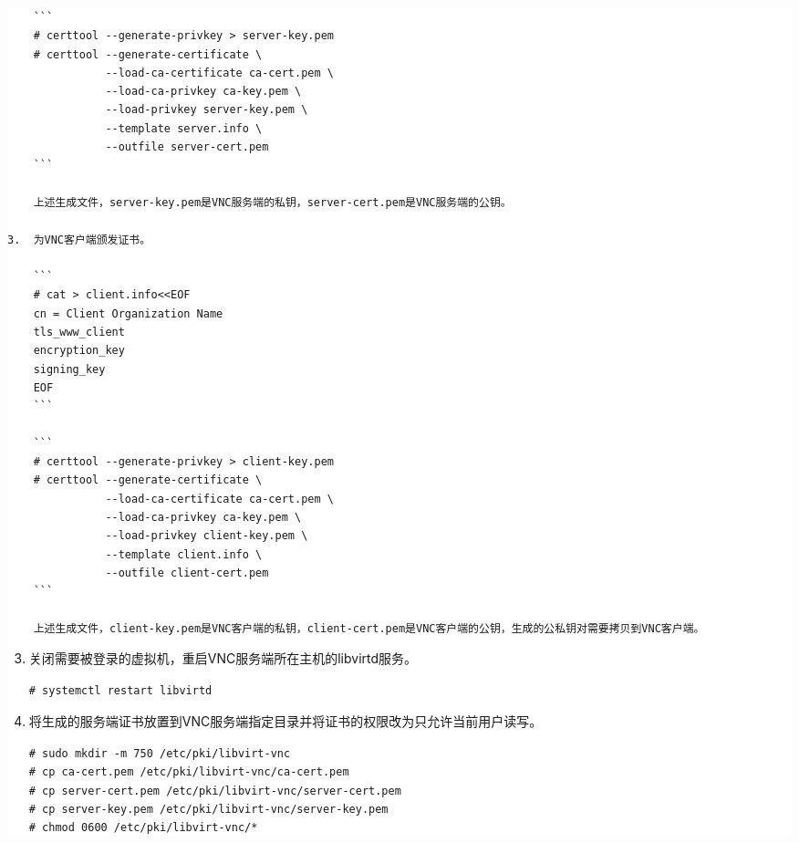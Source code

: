         ```
        # certtool --generate-privkey > server-key.pem
        # certtool --generate-certificate \
                   --load-ca-certificate ca-cert.pem \
                   --load-ca-privkey ca-key.pem \
                   --load-privkey server-key.pem \
                   --template server.info \
                   --outfile server-cert.pem
        ```

        上述生成文件，server-key.pem是VNC服务端的私钥，server-cert.pem是VNC服务端的公钥。

    3.  为VNC客户端颁发证书。

        ```
        # cat > client.info<<EOF
        cn = Client Organization Name
        tls_www_client
        encryption_key
        signing_key
        EOF
        ```

        ```
        # certtool --generate-privkey > client-key.pem
        # certtool --generate-certificate \
                   --load-ca-certificate ca-cert.pem \
                   --load-ca-privkey ca-key.pem \
                   --load-privkey client-key.pem \
                   --template client.info \
                   --outfile client-cert.pem
        ```

        上述生成文件，client-key.pem是VNC客户端的私钥，client-cert.pem是VNC客户端的公钥，生成的公私钥对需要拷贝到VNC客户端。

3.  关闭需要被登录的虚拟机，重启VNC服务端所在主机的libvirtd服务。

    ```
    # systemctl restart libvirtd
    ```

4.  将生成的服务端证书放置到VNC服务端指定目录并将证书的权限改为只允许当前用户读写。

    ```
    # sudo mkdir -m 750 /etc/pki/libvirt-vnc
    # cp ca-cert.pem /etc/pki/libvirt-vnc/ca-cert.pem
    # cp server-cert.pem /etc/pki/libvirt-vnc/server-cert.pem
    # cp server-key.pem /etc/pki/libvirt-vnc/server-key.pem
    # chmod 0600 /etc/pki/libvirt-vnc/*
    ```